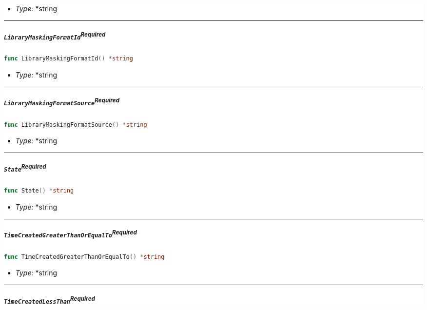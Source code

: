 - *Type:* *string

---

##### `LibraryMaskingFormatId`<sup>Required</sup> <a name="LibraryMaskingFormatId" id="rhizo-co-terraform-provider-oci.dataOciDataSafeLibraryMaskingFormats.DataOciDataSafeLibraryMaskingFormats.property.libraryMaskingFormatId"></a>

```go
func LibraryMaskingFormatId() *string
```

- *Type:* *string

---

##### `LibraryMaskingFormatSource`<sup>Required</sup> <a name="LibraryMaskingFormatSource" id="rhizo-co-terraform-provider-oci.dataOciDataSafeLibraryMaskingFormats.DataOciDataSafeLibraryMaskingFormats.property.libraryMaskingFormatSource"></a>

```go
func LibraryMaskingFormatSource() *string
```

- *Type:* *string

---

##### `State`<sup>Required</sup> <a name="State" id="rhizo-co-terraform-provider-oci.dataOciDataSafeLibraryMaskingFormats.DataOciDataSafeLibraryMaskingFormats.property.state"></a>

```go
func State() *string
```

- *Type:* *string

---

##### `TimeCreatedGreaterThanOrEqualTo`<sup>Required</sup> <a name="TimeCreatedGreaterThanOrEqualTo" id="rhizo-co-terraform-provider-oci.dataOciDataSafeLibraryMaskingFormats.DataOciDataSafeLibraryMaskingFormats.property.timeCreatedGreaterThanOrEqualTo"></a>

```go
func TimeCreatedGreaterThanOrEqualTo() *string
```

- *Type:* *string

---

##### `TimeCreatedLessThan`<sup>Required</sup> <a name="TimeCreatedLessThan" id="rhizo-co-terraform-provider-oci.dataOciDataSafeLibraryMaskingFormats.DataOciDataSafeLibraryMaskingFormats.property.timeCreatedLessThan"></a>
